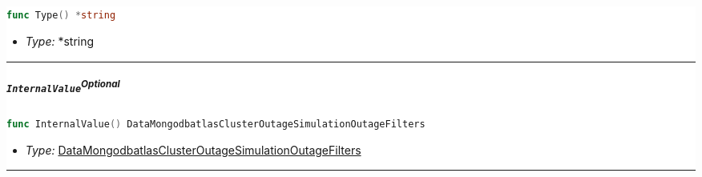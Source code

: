 ```go
func Type() *string
```

- *Type:* *string

---

##### `InternalValue`<sup>Optional</sup> <a name="InternalValue" id="@cdktf/provider-mongodbatlas.dataMongodbatlasClusterOutageSimulation.DataMongodbatlasClusterOutageSimulationOutageFiltersOutputReference.property.internalValue"></a>

```go
func InternalValue() DataMongodbatlasClusterOutageSimulationOutageFilters
```

- *Type:* <a href="#@cdktf/provider-mongodbatlas.dataMongodbatlasClusterOutageSimulation.DataMongodbatlasClusterOutageSimulationOutageFilters">DataMongodbatlasClusterOutageSimulationOutageFilters</a>

---



